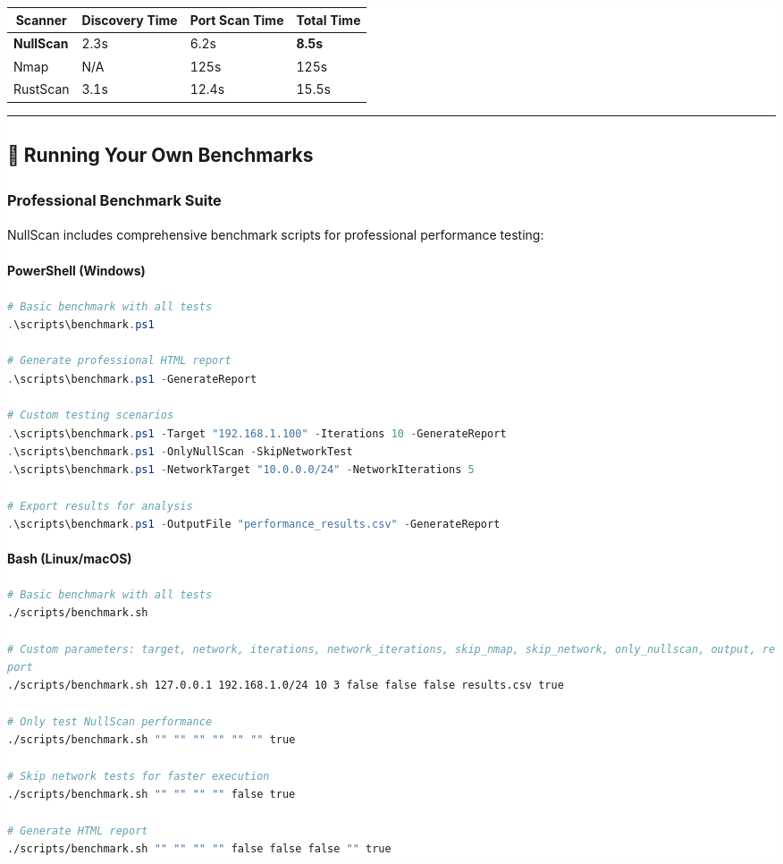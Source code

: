 | Scanner     | Discovery Time | Port Scan Time | Total Time |
|-------------|----------------|----------------|------------|
| **NullScan** | 2.3s           | 6.2s            | **8.5s**   |
| Nmap        | N/A            | 125s            | 125s       |
| RustScan    | 3.1s           | 12.4s           | 15.5s      |

---

## 🧪 Running Your Own Benchmarks

### Professional Benchmark Suite

NullScan includes comprehensive benchmark scripts for professional performance testing:

#### PowerShell (Windows)

```powershell
# Basic benchmark with all tests
.\scripts\benchmark.ps1

# Generate professional HTML report
.\scripts\benchmark.ps1 -GenerateReport

# Custom testing scenarios
.\scripts\benchmark.ps1 -Target "192.168.1.100" -Iterations 10 -GenerateReport
.\scripts\benchmark.ps1 -OnlyNullScan -SkipNetworkTest
.\scripts\benchmark.ps1 -NetworkTarget "10.0.0.0/24" -NetworkIterations 5

# Export results for analysis
.\scripts\benchmark.ps1 -OutputFile "performance_results.csv" -GenerateReport
```

#### Bash (Linux/macOS)

```bash
# Basic benchmark with all tests
./scripts/benchmark.sh

# Custom parameters: target, network, iterations, network_iterations, skip_nmap, skip_network, only_nullscan, output, report
./scripts/benchmark.sh 127.0.0.1 192.168.1.0/24 10 3 false false false results.csv true

# Only test NullScan performance
./scripts/benchmark.sh "" "" "" "" "" "" true

# Skip network tests for faster execution
./scripts/benchmark.sh "" "" "" "" false true

# Generate HTML report
./scripts/benchmark.sh "" "" "" "" false false false "" true
```
